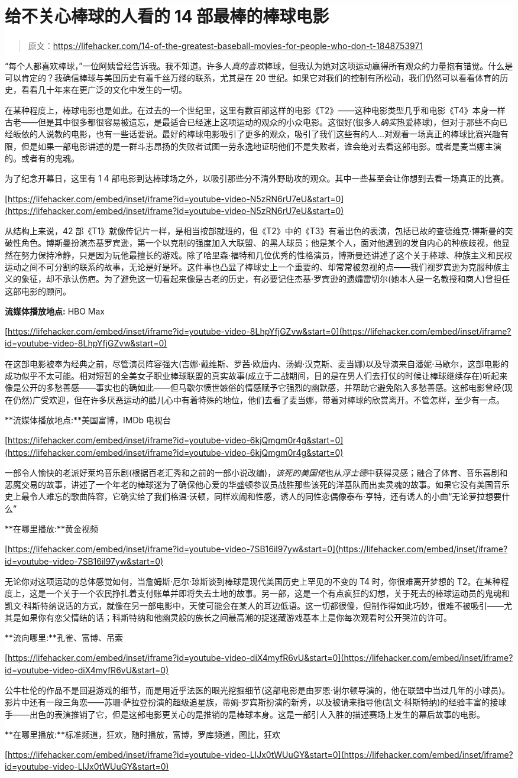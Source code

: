 # 给不关心棒球的人看的 14 部最棒的棒球电影

> 原文：<https://lifehacker.com/14-of-the-greatest-baseball-movies-for-people-who-don-t-1848753971>

“每个人都喜欢棒球，”一位阿姨曾经告诉我。我不知道。许多人*真的喜欢*棒球，但我认为她对这项运动赢得所有观众的力量抱有错觉。什么是可以肯定的？我确信棒球与美国历史有着千丝万缕的联系，尤其是在 20 世纪。如果它对我们的控制有所松动，我们仍然可以看看体育的历史，看看几十年来在更广泛的文化中发生的一切。

在某种程度上，棒球电影也是如此。在过去的一个世纪里，这里有数百部这样的电影《T2》——这种电影类型几乎和电影《T4》本身一样古老——但是其中很多都很容易被遗忘，是最适合已经迷上这项运动的观众的小众电影。这很好(很多人*确实*热爱棒球)，但对于那些不向已经皈依的人说教的电影，也有一些话要说。最好的棒球电影吸引了更多的观众，吸引了我们这些有的人...对观看一场真正的棒球比赛兴趣有限，但是如果一部电影讲述的是一群斗志昂扬的失败者试图一劳永逸地证明他们不是失败者，谁会绝对去看这部电影。或者是麦当娜主演的。或者有的鬼魂。

为了纪念开幕日，这里有 1 4 部电影到达棒球场之外，以吸引那些分不清外野助攻的观众。其中一些甚至会让你想到去看一场真正的比赛。

 [https://lifehacker.com/embed/inset/iframe?id=youtube-video-N5zRN6rU7eU&start=0](https://lifehacker.com/embed/inset/iframe?id=youtube-video-N5zRN6rU7eU&start=0) 

从结构上来说，42 部《T1》就像传记片一样，是相当按部就班的，但《T2》中的《T3》有着出色的表演，包括已故的查德维克·博斯曼的突破性角色。博斯曼扮演杰基罗宾逊，第一个以克制的强度加入大联盟、的黑人球员；他是某个人，面对他遇到的发自内心的种族歧视，他显然在努力保持冷静，只是因为玩他最擅长的游戏。除了哈里森·福特和几位优秀的性格演员，博斯曼还讲述了这个关于棒球、种族主义和民权运动之间不可分割的联系的故事，无论是好是坏。这件事也凸显了棒球史上一个重要的、却常常被忽视的点——我们视罗宾逊为克服种族主义的象征，却不承认伤疤。为了避免这一切看起来像是古老的历史，有必要记住杰基·罗宾逊的遗孀雷切尔(她本人是一名教授和商人)曾担任这部电影的顾问。

**流媒体播放地点:** HBO Max

 [https://lifehacker.com/embed/inset/iframe?id=youtube-video-8LhpYfjGZvw&start=0](https://lifehacker.com/embed/inset/iframe?id=youtube-video-8LhpYfjGZvw&start=0) 

在这部电影被奉为经典之前，尽管演员阵容强大(吉娜·戴维斯、罗茜·欧唐内、汤姆·汉克斯、麦当娜)以及导演来自潘妮·马歇尔，这部电影的成功似乎不太可能。相对短暂的全美女子职业棒球联盟的真实故事(成立于二战期间，目的是在男人们去打仗的时候让棒球继续存在)听起来像是公开的多愁善感——事实也的确如此——但马歇尔愤世嫉俗的情感赋予它强烈的幽默感，并帮助它避免陷入多愁善感。这部电影曾经(现在仍然)广受欢迎，但在许多厌恶运动的酷儿心中有着特殊的地位，他们去看了麦当娜，带着对棒球的欣赏离开。不管怎样，至少有一点。

**流媒体播放地点:**美国富博，IMDb 电视台

 [https://lifehacker.com/embed/inset/iframe?id=youtube-video-6kjQmgm0r4g&start=0](https://lifehacker.com/embed/inset/iframe?id=youtube-video-6kjQmgm0r4g&start=0) 

一部令人愉快的老派好莱坞音乐剧(根据百老汇秀和之前的一部小说改编)，*该死的美国佬*也从*浮士德*中获得灵感；融合了体育、音乐喜剧和恶魔交易的故事，讲述了一个年老的棒球迷为了确保他心爱的华盛顿参议员战胜那些该死的洋基队而出卖灵魂的故事。如果它没有美国音乐史上最令人难忘的歌曲阵容，它确实给了我们格温·沃顿，同样欢闹和性感，诱人的同性恋偶像泰布·亨特，还有诱人的小曲“无论萝拉想要什么”

**在哪里播放:**黄金视频

 [https://lifehacker.com/embed/inset/iframe?id=youtube-video-7SB16il97yw&start=0](https://lifehacker.com/embed/inset/iframe?id=youtube-video-7SB16il97yw&start=0) 

无论你对这项运动的总体感觉如何，当詹姆斯·厄尔·琼斯谈到棒球是现代美国历史上罕见的不变的 T4 时，你很难离开梦想的 T2。在某种程度上，这是一个关于一个农民挣扎着支付账单并即将失去土地的故事。另一部，这是一个有点疯狂的幻想，关于死去的棒球运动员的鬼魂和凯文·科斯特纳说话的方式，就像在另一部电影中，天使可能会在某人的耳边低语。这一切都很傻，但制作得如此巧妙，很难不被吸引——尤其是如果你有恋父情结的话；科斯特纳和他幽灵般的族长之间最高潮的捉迷藏游戏基本上是你每次观看时公开哭泣的许可。

**流向哪里:**孔雀、富博、吊索

 [https://lifehacker.com/embed/inset/iframe?id=youtube-video-diX4myfR6vU&start=0](https://lifehacker.com/embed/inset/iframe?id=youtube-video-diX4myfR6vU&start=0) 

公牛杜伦的作品不是回避游戏的细节，而是用近乎法医的眼光挖掘细节(这部电影是由罗恩·谢尔顿导演的，他在联盟中当过几年的小球员)。影片中还有一段三角恋——苏珊·萨拉登扮演的超级追星族，蒂姆·罗宾斯扮演的新秀，以及被请来指导他(凯文·科斯特纳)的经验丰富的接球手——出色的表演推销了它，但是这部电影更关心的是推销的是棒球本身。这是一部引人入胜的描述赛场上发生的幕后故事的电影。

**在哪里播放:**标准频道，狂欢，随时播放，富博，罗库频道，图比，狂欢

 [https://lifehacker.com/embed/inset/iframe?id=youtube-video-LlJx0tWUuGY&start=0](https://lifehacker.com/embed/inset/iframe?id=youtube-video-LlJx0tWUuGY&start=0) 
